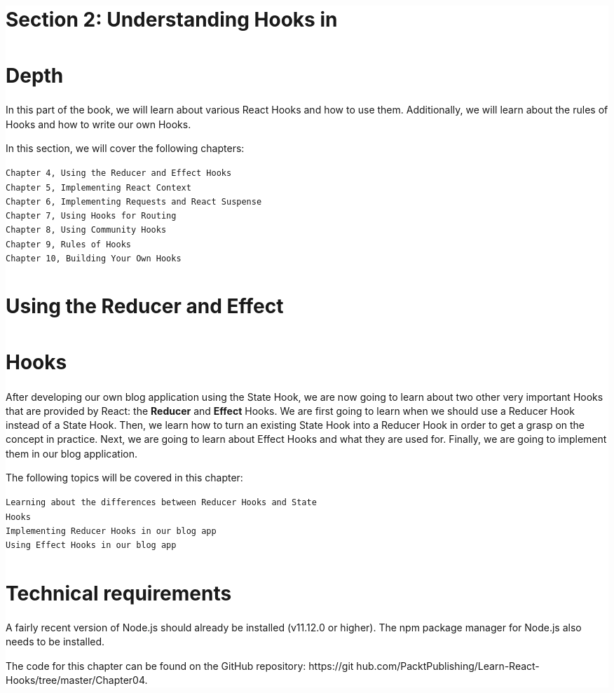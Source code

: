 # Section 2: Understanding Hooks in

# Depth

In this part of the book, we will learn about various React Hooks and how
to use them. Additionally, we will learn about the rules of Hooks and how
to write our own Hooks.

In this section, we will cover the following chapters:

```
Chapter 4, Using the Reducer and Effect Hooks
Chapter 5, Implementing React Context
Chapter 6, Implementing Requests and React Suspense
Chapter 7, Using Hooks for Routing
Chapter 8, Using Community Hooks
Chapter 9, Rules of Hooks
Chapter 10, Building Your Own Hooks
```

# Using the Reducer and Effect

# Hooks

After developing our own blog application using the State Hook, we are
now going to learn about two other very important Hooks that are provided
by React: the **Reducer** and **Effect** Hooks. We are first going to learn when
we should use a Reducer Hook instead of a State Hook. Then, we learn how
to turn an existing State Hook into a Reducer Hook in order to get a grasp
on the concept in practice. Next, we are going to learn about Effect Hooks
and what they are used for. Finally, we are going to implement them in our
blog application.

The following topics will be covered in this chapter:

```
Learning about the differences between Reducer Hooks and State
Hooks
Implementing Reducer Hooks in our blog app
Using Effect Hooks in our blog app
```

# Technical requirements

A fairly recent version of Node.js should already be installed (v11.12.0 or
higher). The npm package manager for Node.js also needs to be installed.

The code for this chapter can be found on the GitHub repository: https://git
hub.com/PacktPublishing/Learn-React-Hooks/tree/master/Chapter04.
